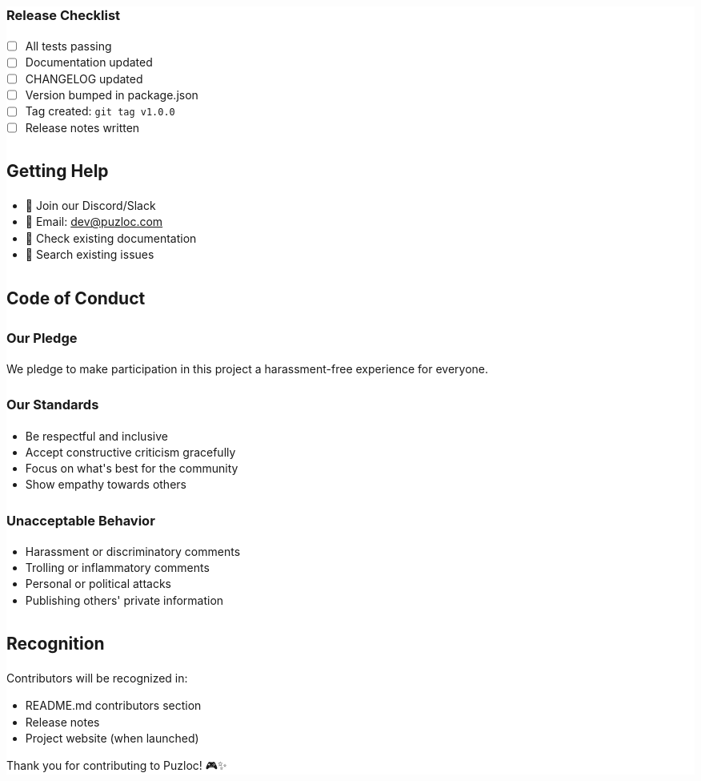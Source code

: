 ### Release Checklist

- [ ] All tests passing
- [ ] Documentation updated
- [ ] CHANGELOG updated
- [ ] Version bumped in package.json
- [ ] Tag created: `git tag v1.0.0`
- [ ] Release notes written

## Getting Help

- 💬 Join our Discord/Slack
- 📧 Email: dev@puzloc.com
- 📖 Check existing documentation
- 🐛 Search existing issues

## Code of Conduct

### Our Pledge

We pledge to make participation in this project a harassment-free experience for everyone.

### Our Standards

- Be respectful and inclusive
- Accept constructive criticism gracefully
- Focus on what's best for the community
- Show empathy towards others

### Unacceptable Behavior

- Harassment or discriminatory comments
- Trolling or inflammatory comments
- Personal or political attacks
- Publishing others' private information

## Recognition

Contributors will be recognized in:
- README.md contributors section
- Release notes
- Project website (when launched)

Thank you for contributing to Puzloc! 🎮✨

